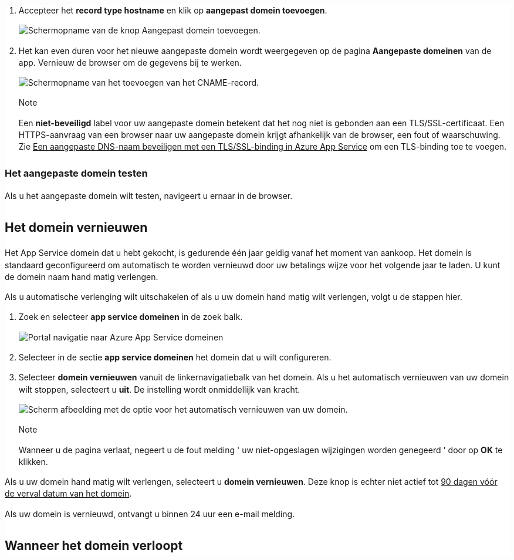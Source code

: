 1. Accepteer het **record type hostname** en klik op **aangepast domein toevoegen**.

    ![Schermopname van de knop Aangepast domein toevoegen.](./media/app-service-web-tutorial-custom-domain/validate-domain-name-cname.png)

1. Het kan even duren voor het nieuwe aangepaste domein wordt weergegeven op de pagina **Aangepaste domeinen** van de app. Vernieuw de browser om de gegevens bij te werken.

    ![Schermopname van het toevoegen van het CNAME-record.](./media/app-service-web-tutorial-custom-domain/cname-record-added.png)

    > [!NOTE]
    > Een **niet-beveiligd** label voor uw aangepaste domein betekent dat het nog niet is gebonden aan een TLS/SSL-certificaat. Een HTTPS-aanvraag van een browser naar uw aangepaste domein krijgt afhankelijk van de browser, een fout of waarschuwing. Zie [Een aangepaste DNS-naam beveiligen met een TLS/SSL-binding in Azure App Service](configure-ssl-bindings.md) om een TLS-binding toe te voegen.
    
### <a name="test-the-custom-domain"></a>Het aangepaste domein testen

Als u het aangepaste domein wilt testen, navigeert u ernaar in de browser.

## <a name="renew-the-domain"></a>Het domein vernieuwen

Het App Service domein dat u hebt gekocht, is gedurende één jaar geldig vanaf het moment van aankoop. Het domein is standaard geconfigureerd om automatisch te worden vernieuwd door uw betalings wijze voor het volgende jaar te laden. U kunt de domein naam hand matig verlengen.

Als u automatische verlenging wilt uitschakelen of als u uw domein hand matig wilt verlengen, volgt u de stappen hier.

1. Zoek en selecteer **app service domeinen** in de zoek balk.

    ![Portal navigatie naar Azure App Service domeinen](./media/app-service-web-tutorial-custom-domain/view-app-service-domains.png)

1. Selecteer in de sectie **app service domeinen** het domein dat u wilt configureren.

1. Selecteer **domein vernieuwen** vanuit de linkernavigatiebalk van het domein. Als u het automatisch vernieuwen van uw domein wilt stoppen, selecteert u **uit**. De instelling wordt onmiddellijk van kracht.

    ![Scherm afbeelding met de optie voor het automatisch vernieuwen van uw domein.](./media/custom-dns-web-site-buydomains-web-app/dncmntask-cname-buydomains-autorenew.png)

    > [!NOTE]
    > Wanneer u de pagina verlaat, negeert u de fout melding ' uw niet-opgeslagen wijzigingen worden genegeerd ' door op **OK** te klikken.
    >

Als u uw domein hand matig wilt verlengen, selecteert u **domein vernieuwen**. Deze knop is echter niet actief tot [90 dagen vóór de verval datum van het domein](#when-domain-expires).

Als uw domein is vernieuwd, ontvangt u binnen 24 uur een e-mail melding.

## <a name="when-domain-expires"></a>Wanneer het domein verloopt
